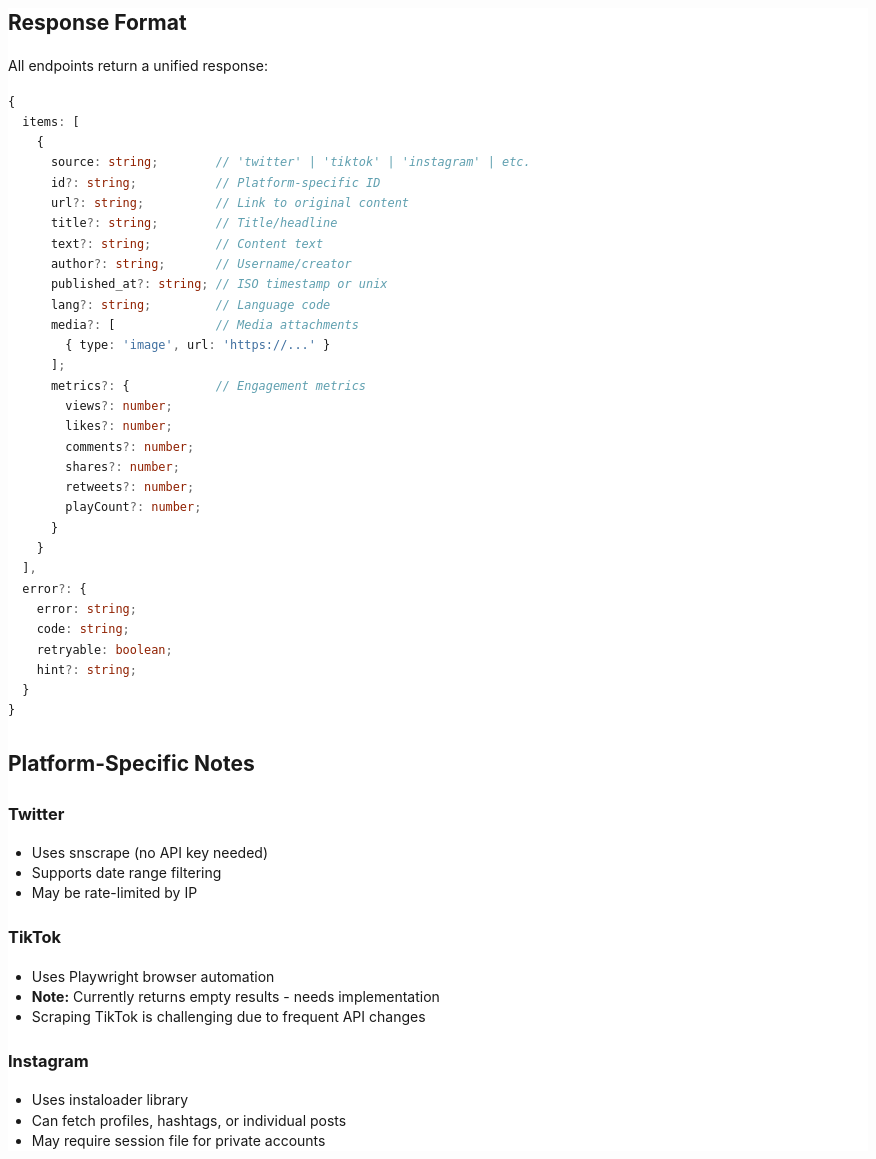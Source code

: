 ## Response Format

All endpoints return a unified response:

```typescript
{
  items: [
    {
      source: string;        // 'twitter' | 'tiktok' | 'instagram' | etc.
      id?: string;           // Platform-specific ID
      url?: string;          // Link to original content
      title?: string;        // Title/headline
      text?: string;         // Content text
      author?: string;       // Username/creator
      published_at?: string; // ISO timestamp or unix
      lang?: string;         // Language code
      media?: [              // Media attachments
        { type: 'image', url: 'https://...' }
      ];
      metrics?: {            // Engagement metrics
        views?: number;
        likes?: number;
        comments?: number;
        shares?: number;
        retweets?: number;
        playCount?: number;
      }
    }
  ],
  error?: {
    error: string;
    code: string;
    retryable: boolean;
    hint?: string;
  }
}
```

## Platform-Specific Notes

### Twitter
- Uses snscrape (no API key needed)
- Supports date range filtering
- May be rate-limited by IP

### TikTok
- Uses Playwright browser automation
- **Note:** Currently returns empty results - needs implementation
- Scraping TikTok is challenging due to frequent API changes

### Instagram
- Uses instaloader library
- Can fetch profiles, hashtags, or individual posts
- May require session file for private accounts
